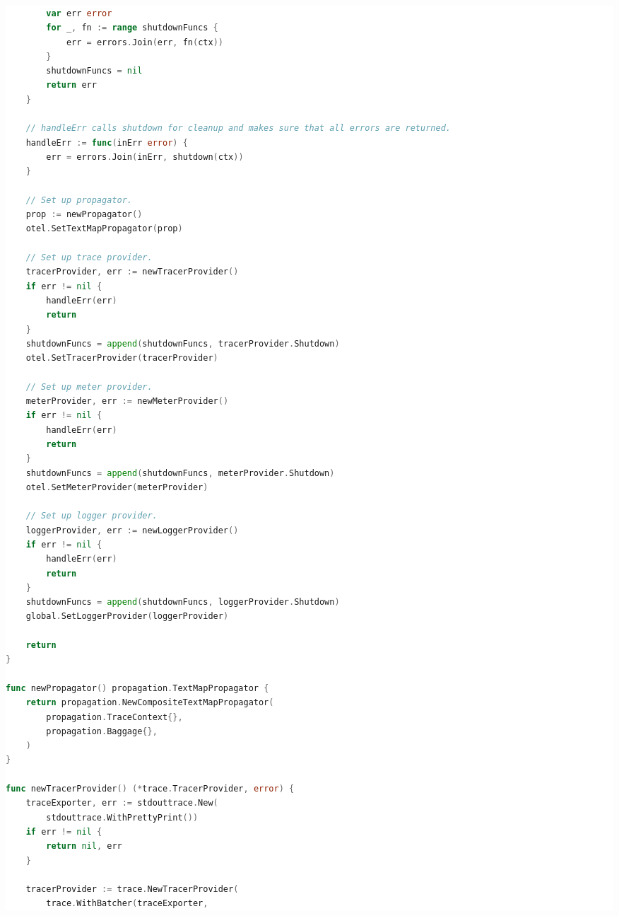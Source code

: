 ```go
		var err error
		for _, fn := range shutdownFuncs {
			err = errors.Join(err, fn(ctx))
		}
		shutdownFuncs = nil
		return err
	}

	// handleErr calls shutdown for cleanup and makes sure that all errors are returned.
	handleErr := func(inErr error) {
		err = errors.Join(inErr, shutdown(ctx))
	}

	// Set up propagator.
	prop := newPropagator()
	otel.SetTextMapPropagator(prop)

	// Set up trace provider.
	tracerProvider, err := newTracerProvider()
	if err != nil {
		handleErr(err)
		return
	}
	shutdownFuncs = append(shutdownFuncs, tracerProvider.Shutdown)
	otel.SetTracerProvider(tracerProvider)

	// Set up meter provider.
	meterProvider, err := newMeterProvider()
	if err != nil {
		handleErr(err)
		return
	}
	shutdownFuncs = append(shutdownFuncs, meterProvider.Shutdown)
	otel.SetMeterProvider(meterProvider)

	// Set up logger provider.
	loggerProvider, err := newLoggerProvider()
	if err != nil {
		handleErr(err)
		return
	}
	shutdownFuncs = append(shutdownFuncs, loggerProvider.Shutdown)
	global.SetLoggerProvider(loggerProvider)

	return
}

func newPropagator() propagation.TextMapPropagator {
	return propagation.NewCompositeTextMapPropagator(
		propagation.TraceContext{},
		propagation.Baggage{},
	)
}

func newTracerProvider() (*trace.TracerProvider, error) {
	traceExporter, err := stdouttrace.New(
		stdouttrace.WithPrettyPrint())
	if err != nil {
		return nil, err
	}

	tracerProvider := trace.NewTracerProvider(
		trace.WithBatcher(traceExporter,
```
